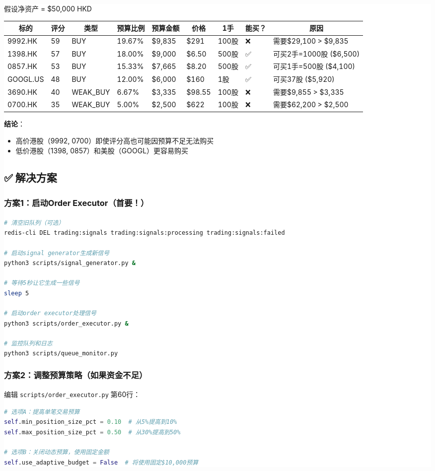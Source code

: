 假设净资产 = $50,000 HKD

| 标的 | 评分 | 类型 | 预算比例 | 预算金额 | 价格 | 1手 | 能买？ | 原因 |
|-----|-----|------|---------|---------|------|-----|-------|------|
| 9992.HK | 59 | BUY | 19.67% | $9,835 | $291 | 100股 | ❌ | 需要$29,100 > $9,835 |
| 1398.HK | 57 | BUY | 18.00% | $9,000 | $6.50 | 500股 | ✅ | 可买2手=1000股 ($6,500) |
| 0857.HK | 53 | BUY | 15.33% | $7,665 | $8.20 | 500股 | ✅ | 可买1手=500股 ($4,100) |
| GOOGL.US | 48 | BUY | 12.00% | $6,000 | $160 | 1股 | ✅ | 可买37股 ($5,920) |
| 3690.HK | 40 | WEAK_BUY | 6.67% | $3,335 | $98.55 | 100股 | ❌ | 需要$9,855 > $3,335 |
| 0700.HK | 35 | WEAK_BUY | 5.00% | $2,500 | $622 | 100股 | ❌ | 需要$62,200 > $2,500 |

**结论**：
- 高价港股（9992, 0700）即使评分高也可能因预算不足无法购买
- 低价港股（1398, 0857）和美股（GOOGL）更容易购买

## ✅ 解决方案

### 方案1：启动Order Executor（首要！）

```bash
# 清空旧队列（可选）
redis-cli DEL trading:signals trading:signals:processing trading:signals:failed

# 启动signal generator生成新信号
python3 scripts/signal_generator.py &

# 等待5秒让它生成一些信号
sleep 5

# 启动order executor处理信号
python3 scripts/order_executor.py &

# 监控队列和日志
python3 scripts/queue_monitor.py
```

### 方案2：调整预算策略（如果资金不足）

编辑 `scripts/order_executor.py` 第60行：

```python
# 选项A：提高单笔交易预算
self.min_position_size_pct = 0.10  # 从5%提高到10%
self.max_position_size_pct = 0.50  # 从30%提高到50%

# 选项B：关闭动态预算，使用固定金额
self.use_adaptive_budget = False  # 将使用固定$10,000预算
```
